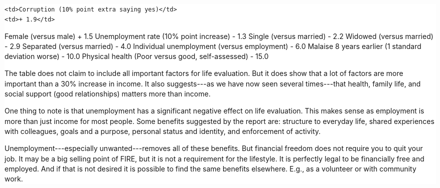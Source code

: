     <td>Corruption (10% point extra saying yes)</td>
    <td>+ 1.9</td>
  </tr>
  <tr>
    <td>Female (versus male)</td>
    <td>+ 1.5</td>
  </tr>
  <tr>
    <td>Unemployment rate (10% point increase)</td>
    <td>- 1.3</td>
  </tr>
  <tr>
    <td>Single (versus married)</td>
    <td>- 2.2</td>
  </tr>
  <tr>
    <td>Widowed (versus married)</td>
    <td>- 2.9</td>
  </tr>
  <tr>
    <td>Separated (versus married)</td>
    <td>- 4.0</td>
  </tr>
  <tr>
    <td>Individual unemployment (versus employment)</td>
    <td>- 6.0</td>
  </tr>
  <tr>
    <td>Malaise 8 years earlier (1 standard deviation worse)</td>
    <td>- 10.0</td>
  </tr>
  <tr>
    <td>Physical health (Poor versus good, self-assessed)</td>
    <td>- 15.0</td>
  </tr>
</tbody>
</table>

The table does not claim to include all important factors for life evaluation. But it does show that a lot of factors are more important than a 30% increase in income. It also suggests---as we have now seen several times---that health, family life, and social support (good relationships) matters more than income.

One thing to note is that unemployment has a significant negative effect on life evaluation. This makes sense as employment is more than just income for most people. Some benefits suggested by the report are: structure to everyday life, shared experiences with colleagues, goals and a purpose, personal status and identity, and enforcement of activity.

Unemployment---especially unwanted---removes all of these benefits. But financial freedom does not require you to quit your job. It may be a big selling point of FIRE, but it is not a requirement for the lifestyle. It is perfectly legal to be financially free and employed. And if that is not desired it is possible to find the same benefits elsewhere. E.g., as a volunteer or with community work.
